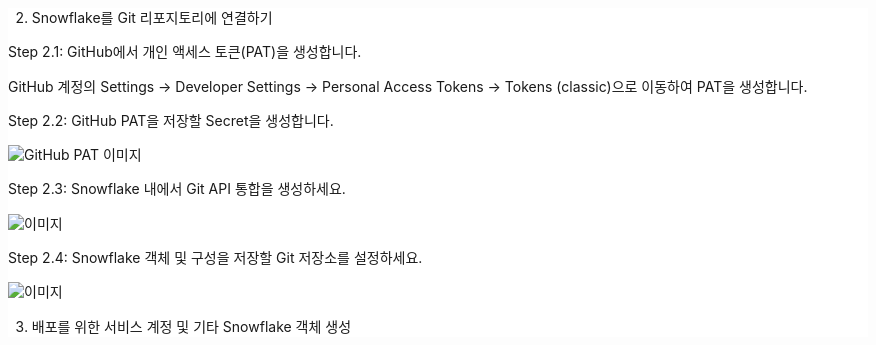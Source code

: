 2. Snowflake를 Git 리포지토리에 연결하기



<ins class="adsbygoogle"
     style="display:block"
     data-ad-client="ca-pub-4877378276818686"
     data-ad-slot="1107185301"
     data-ad-format="auto"
     data-full-width-responsive="true"></ins>

<script>
     (adsbygoogle = window.adsbygoogle || []).push({});
</script>

Step 2.1: GitHub에서 개인 액세스 토큰(PAT)을 생성합니다.

GitHub 계정의 Settings → Developer Settings → Personal Access Tokens → Tokens (classic)으로 이동하여 PAT을 생성합니다.

Step 2.2: GitHub PAT을 저장할 Secret을 생성합니다.

![GitHub PAT 이미지](/assets/img/2024-06-20-CICDandDevOpsforSnowflakeAComprehensiveGuide_3.png)



<ins class="adsbygoogle"
     style="display:block"
     data-ad-client="ca-pub-4877378276818686"
     data-ad-slot="1107185301"
     data-ad-format="auto"
     data-full-width-responsive="true"></ins>

<script>
     (adsbygoogle = window.adsbygoogle || []).push({});
</script>

Step 2.3: Snowflake 내에서 Git API 통합을 생성하세요.

![이미지](/assets/img/2024-06-20-CICDandDevOpsforSnowflakeAComprehensiveGuide_4.png)

Step 2.4: Snowflake 객체 및 구성을 저장할 Git 저장소를 설정하세요.

![이미지](/assets/img/2024-06-20-CICDandDevOpsforSnowflakeAComprehensiveGuide_5.png)



<ins class="adsbygoogle"
     style="display:block"
     data-ad-client="ca-pub-4877378276818686"
     data-ad-slot="1107185301"
     data-ad-format="auto"
     data-full-width-responsive="true"></ins>

<script>
     (adsbygoogle = window.adsbygoogle || []).push({});
</script>

3. 배포를 위한 서비스 계정 및 기타 Snowflake 객체 생성
